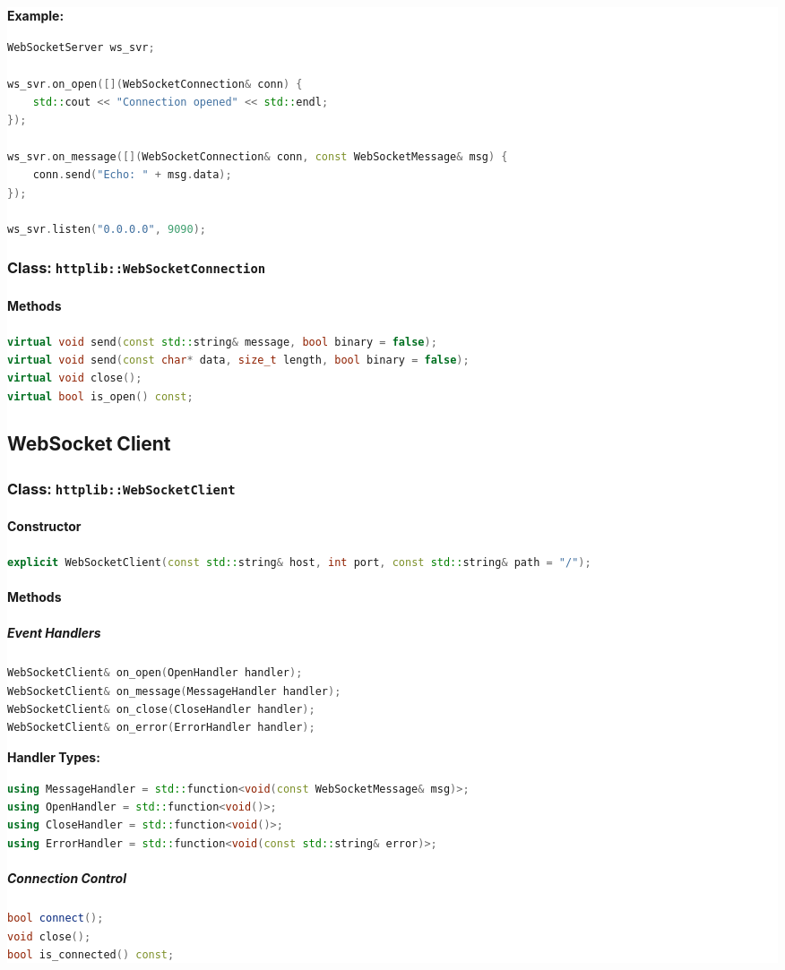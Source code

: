 **Example:**
```cpp
WebSocketServer ws_svr;

ws_svr.on_open([](WebSocketConnection& conn) {
    std::cout << "Connection opened" << std::endl;
});

ws_svr.on_message([](WebSocketConnection& conn, const WebSocketMessage& msg) {
    conn.send("Echo: " + msg.data);
});

ws_svr.listen("0.0.0.0", 9090);
```

### Class: `httplib::WebSocketConnection`

#### Methods
```cpp
virtual void send(const std::string& message, bool binary = false);
virtual void send(const char* data, size_t length, bool binary = false);
virtual void close();
virtual bool is_open() const;
```

## WebSocket Client

### Class: `httplib::WebSocketClient`

#### Constructor
```cpp
explicit WebSocketClient(const std::string& host, int port, const std::string& path = "/");
```

#### Methods

##### Event Handlers
```cpp
WebSocketClient& on_open(OpenHandler handler);
WebSocketClient& on_message(MessageHandler handler);
WebSocketClient& on_close(CloseHandler handler);
WebSocketClient& on_error(ErrorHandler handler);
```

**Handler Types:**
```cpp
using MessageHandler = std::function<void(const WebSocketMessage& msg)>;
using OpenHandler = std::function<void()>;
using CloseHandler = std::function<void()>;
using ErrorHandler = std::function<void(const std::string& error)>;
```

##### Connection Control
```cpp
bool connect();
void close();
bool is_connected() const;
```

